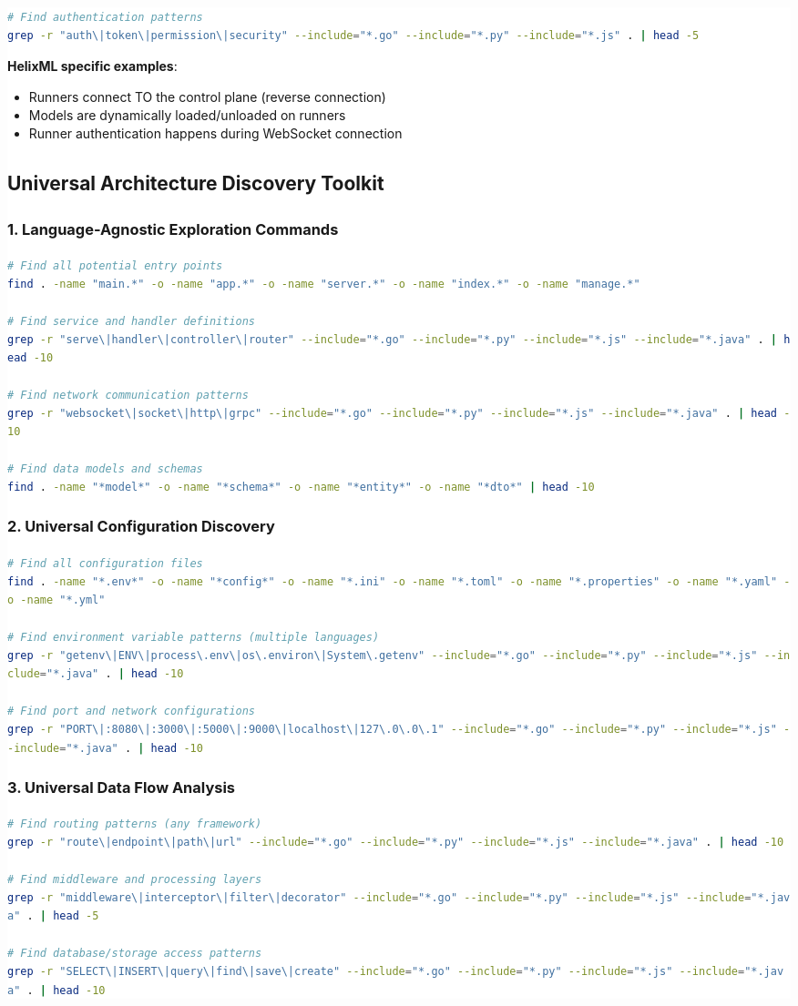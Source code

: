 ```bash
# Find authentication patterns
grep -r "auth\|token\|permission\|security" --include="*.go" --include="*.py" --include="*.js" . | head -5
```

**HelixML specific examples**:

- Runners connect TO the control plane (reverse connection)
- Models are dynamically loaded/unloaded on runners
- Runner authentication happens during WebSocket connection

## Universal Architecture Discovery Toolkit

### 1. Language-Agnostic Exploration Commands

```bash
# Find all potential entry points
find . -name "main.*" -o -name "app.*" -o -name "server.*" -o -name "index.*" -o -name "manage.*"

# Find service and handler definitions
grep -r "serve\|handler\|controller\|router" --include="*.go" --include="*.py" --include="*.js" --include="*.java" . | head -10

# Find network communication patterns
grep -r "websocket\|socket\|http\|grpc" --include="*.go" --include="*.py" --include="*.js" --include="*.java" . | head -10

# Find data models and schemas
find . -name "*model*" -o -name "*schema*" -o -name "*entity*" -o -name "*dto*" | head -10
```

### 2. Universal Configuration Discovery

```bash
# Find all configuration files
find . -name "*.env*" -o -name "*config*" -o -name "*.ini" -o -name "*.toml" -o -name "*.properties" -o -name "*.yaml" -o -name "*.yml"

# Find environment variable patterns (multiple languages)
grep -r "getenv\|ENV\|process\.env\|os\.environ\|System\.getenv" --include="*.go" --include="*.py" --include="*.js" --include="*.java" . | head -10

# Find port and network configurations
grep -r "PORT\|:8080\|:3000\|:5000\|:9000\|localhost\|127\.0\.0\.1" --include="*.go" --include="*.py" --include="*.js" --include="*.java" . | head -10
```

### 3. Universal Data Flow Analysis

```bash
# Find routing patterns (any framework)
grep -r "route\|endpoint\|path\|url" --include="*.go" --include="*.py" --include="*.js" --include="*.java" . | head -10

# Find middleware and processing layers
grep -r "middleware\|interceptor\|filter\|decorator" --include="*.go" --include="*.py" --include="*.js" --include="*.java" . | head -5

# Find database/storage access patterns
grep -r "SELECT\|INSERT\|query\|find\|save\|create" --include="*.go" --include="*.py" --include="*.js" --include="*.java" . | head -10
```
